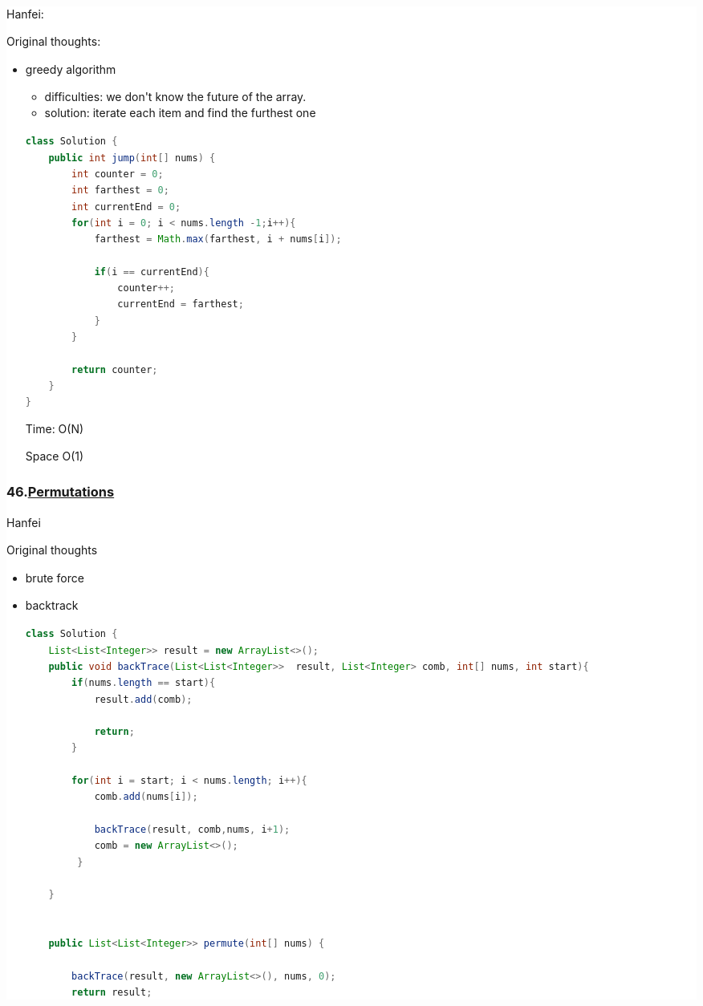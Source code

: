 Hanfei:

Original thoughts:

- greedy algorithm

  - difficulties: we don't know the future of the array.
  - solution: iterate each item and find the furthest one 

  ```java
  class Solution {
      public int jump(int[] nums) {
          int counter = 0;
          int farthest = 0;
          int currentEnd = 0;
          for(int i = 0; i < nums.length -1;i++){
              farthest = Math.max(farthest, i + nums[i]);
              
              if(i == currentEnd){
                  counter++;
                  currentEnd = farthest;
              }
          }
          
          return counter;
      }
  }
  ```

  Time: O(N)

  Space O(1)

### 46.[Permutations](https://leetcode.com/problems/permutations)

Hanfei

Original thoughts

- brute force

- backtrack

  ```java
  class Solution {
      List<List<Integer>> result = new ArrayList<>();
      public void backTrace(List<List<Integer>>  result, List<Integer> comb, int[] nums, int start){
          if(nums.length == start){
              result.add(comb);
              
              return;
          }
          
          for(int i = start; i < nums.length; i++){
              comb.add(nums[i]);
              
              backTrace(result, comb,nums, i+1);
              comb = new ArrayList<>();
           }
          
      }
      
      
      public List<List<Integer>> permute(int[] nums) {
          
          backTrace(result, new ArrayList<>(), nums, 0);
          return result;
  ```